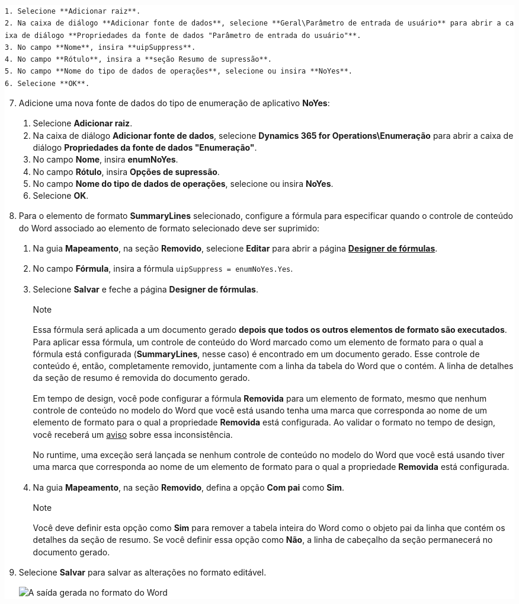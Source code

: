    1. Selecione **Adicionar raiz**.
    2. Na caixa de diálogo **Adicionar fonte de dados**, selecione **Geral\Parâmetro de entrada de usuário** para abrir a caixa de diálogo **Propriedades da fonte de dados "Parâmetro de entrada do usuário"**.
    3. No campo **Nome**, insira **uipSuppress**.
    4. No campo **Rótulo**, insira a **seção Resumo de supressão**.
    5. No campo **Nome do tipo de dados de operações**, selecione ou insira **NoYes**.
    6. Selecione **OK**.

7. Adicione uma nova fonte de dados do tipo de enumeração de aplicativo **NoYes**:

    1. Selecione **Adicionar raiz**.
    2. Na caixa de diálogo **Adicionar fonte de dados**, selecione **Dynamics 365 for Operations\Enumeração** para abrir a caixa de diálogo **Propriedades da fonte de dados "Enumeração"**.
    3. No campo **Nome**, insira **enumNoYes**.
    4. No campo **Rótulo**, insira **Opções de supressão**.
    5. No campo **Nome do tipo de dados de operações**, selecione ou insira **NoYes**.
    6. Selecione **OK**.

8. Para o elemento de formato **SummaryLines** selecionado, configure a fórmula para especificar quando o controle de conteúdo do Word associado ao elemento de formato selecionado deve ser suprimido:

    1. Na guia **Mapeamento**, na seção **Removido**, selecione **Editar** para abrir a página **[Designer de fórmulas](general-electronic-reporting-formula-designer.md)**.
    2. No campo **Fórmula**, insira a fórmula `uipSuppress = enumNoYes.Yes`.
    3. Selecione **Salvar** e feche a página **Designer de fórmulas**.

        > [!NOTE]
        > Essa fórmula será aplicada a um documento gerado **depois que todos os outros elementos de formato são executados**. Para aplicar essa fórmula, um controle de conteúdo do Word marcado como um elemento de formato para o qual a fórmula está configurada (**SummaryLines**, nesse caso) é encontrado em um documento gerado. Esse controle de conteúdo é, então, completamente removido, juntamente com a linha da tabela do Word que o contém. A linha de detalhes da seção de resumo é removida do documento gerado.
        >
        > Em tempo de design, você pode configurar a fórmula **Removida** para um elemento de formato, mesmo que nenhum controle de conteúdo no modelo do Word que você está usando tenha uma marca que corresponda ao nome de um elemento de formato para o qual a propriedade **Removida** está configurada. Ao validar o formato no tempo de design, você receberá um [aviso](er-components-inspections.md#i14) sobre essa inconsistência.
        >
        > No runtime, uma exceção será lançada se nenhum controle de conteúdo no modelo do Word que você está usando tiver uma marca que corresponda ao nome de um elemento de formato para o qual a propriedade **Removida** está configurada.

    4. Na guia **Mapeamento**, na seção **Removido**, defina a opção **Com pai** como **Sim**.

        > [!NOTE]
        > Você deve definir esta opção como **Sim** para remover a tabela inteira do Word como o objeto pai da linha que contém os detalhes da seção de resumo. Se você definir essa opção como **Não**, a linha de cabeçalho da seção permanecerá no documento gerado.

9. Selecione **Salvar** para salvar as alterações no formato editável.

    ![A saída gerada no formato do Word](./media/er-design-configuration-word-suppress-controls-image3.gif)
